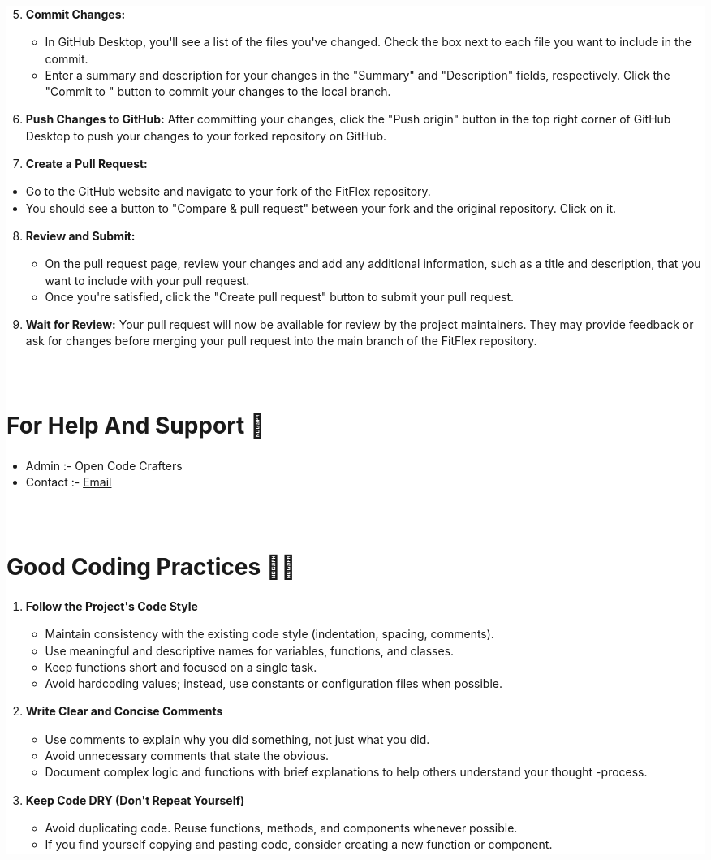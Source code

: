 5. **Commit Changes:**
   - In GitHub Desktop, you'll see a list of the files you've changed. Check the box next to each file you want to include in the commit.
   - Enter a summary and description for your changes in the "Summary" and "Description" fields, respectively. Click the "Commit to <branch-name>" button to commit your changes to the local branch.

6. **Push Changes to GitHub:**
   After committing your changes, click the "Push origin" button in the top right corner of GitHub Desktop to push your changes to your forked repository on GitHub.

7. **Create a Pull Request:**
  - Go to the GitHub website and navigate to your fork of the FitFlex repository.
  - You should see a button to "Compare & pull request" between your fork and the original repository. Click on it.

8. **Review and Submit:**
   - On the pull request page, review your changes and add any additional information, such as a title and description, that you want to include with your pull request.
   - Once you're satisfied, click the "Create pull request" button to submit your pull request.

9. **Wait for Review:**
    Your pull request will now be available for review by the project maintainers. They may provide feedback or ask for changes before merging your pull request into the main branch of the FitFlex repository.

<br>

# For Help And Support 💬

- Admin :- Open Code Crafters
- Contact :- [Email](opencodecrafters@gmail.com)

<br>

# Good Coding Practices 🧑‍💻

1. **Follow the Project's Code Style**

   - Maintain consistency with the existing code style (indentation, spacing, comments).
   - Use meaningful and descriptive names for variables, functions, and classes.
   - Keep functions short and focused on a single task.
   - Avoid hardcoding values; instead, use constants or configuration files when possible.

2. **Write Clear and Concise Comments**

   - Use comments to explain why you did something, not just what you did.
   - Avoid unnecessary comments that state the obvious.
   - Document complex logic and functions with brief explanations to help others understand your thought -process.

3. **Keep Code DRY (Don't Repeat Yourself)**

   - Avoid duplicating code. Reuse functions, methods, and components whenever possible.
   - If you find yourself copying and pasting code, consider creating a new function or component.
